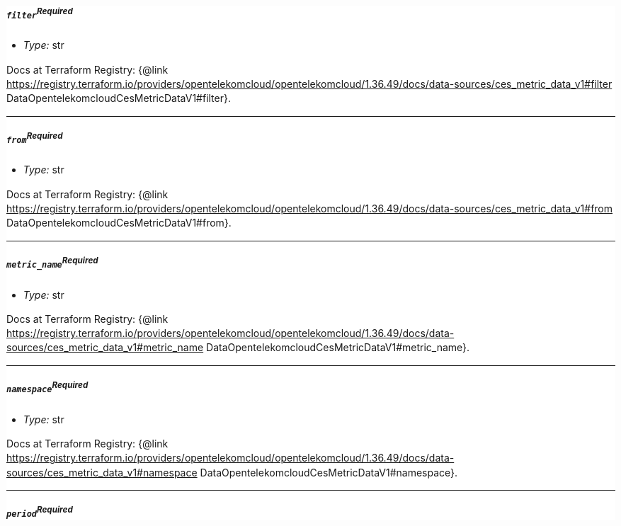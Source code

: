 
##### `filter`<sup>Required</sup> <a name="filter" id="@cdktf/provider-opentelekomcloud.dataOpentelekomcloudCesMetricDataV1.DataOpentelekomcloudCesMetricDataV1.Initializer.parameter.filter"></a>

- *Type:* str

Docs at Terraform Registry: {@link https://registry.terraform.io/providers/opentelekomcloud/opentelekomcloud/1.36.49/docs/data-sources/ces_metric_data_v1#filter DataOpentelekomcloudCesMetricDataV1#filter}.

---

##### `from`<sup>Required</sup> <a name="from" id="@cdktf/provider-opentelekomcloud.dataOpentelekomcloudCesMetricDataV1.DataOpentelekomcloudCesMetricDataV1.Initializer.parameter.from"></a>

- *Type:* str

Docs at Terraform Registry: {@link https://registry.terraform.io/providers/opentelekomcloud/opentelekomcloud/1.36.49/docs/data-sources/ces_metric_data_v1#from DataOpentelekomcloudCesMetricDataV1#from}.

---

##### `metric_name`<sup>Required</sup> <a name="metric_name" id="@cdktf/provider-opentelekomcloud.dataOpentelekomcloudCesMetricDataV1.DataOpentelekomcloudCesMetricDataV1.Initializer.parameter.metricName"></a>

- *Type:* str

Docs at Terraform Registry: {@link https://registry.terraform.io/providers/opentelekomcloud/opentelekomcloud/1.36.49/docs/data-sources/ces_metric_data_v1#metric_name DataOpentelekomcloudCesMetricDataV1#metric_name}.

---

##### `namespace`<sup>Required</sup> <a name="namespace" id="@cdktf/provider-opentelekomcloud.dataOpentelekomcloudCesMetricDataV1.DataOpentelekomcloudCesMetricDataV1.Initializer.parameter.namespace"></a>

- *Type:* str

Docs at Terraform Registry: {@link https://registry.terraform.io/providers/opentelekomcloud/opentelekomcloud/1.36.49/docs/data-sources/ces_metric_data_v1#namespace DataOpentelekomcloudCesMetricDataV1#namespace}.

---

##### `period`<sup>Required</sup> <a name="period" id="@cdktf/provider-opentelekomcloud.dataOpentelekomcloudCesMetricDataV1.DataOpentelekomcloudCesMetricDataV1.Initializer.parameter.period"></a>
